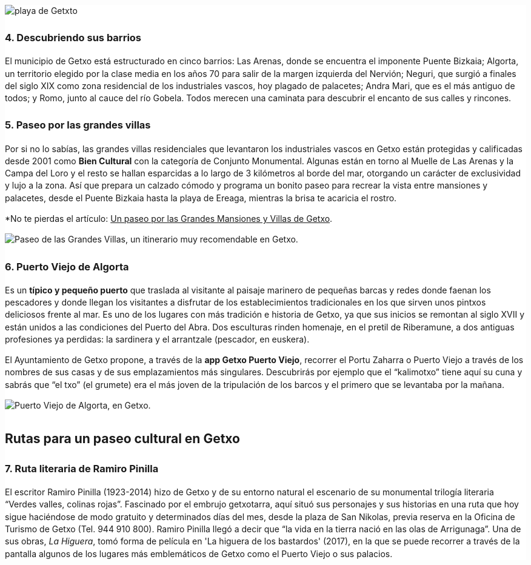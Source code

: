 ![playa de Getxto](https://fotos.etheriamagazine.com/2022/10/getxo-playa-barrinatxe.jpg "Playa de Barinatxe desde los acantilados de La Galea.")

### 4\. Descubriendo sus barrios

El municipio de Getxo está estructurado en cinco barrios: Las Arenas, donde se encuentra 
el imponente Puente Bizkaia; Algorta, un territorio elegido por la clase media en los 
años 70 para salir de la margen izquierda del Nervión; Neguri, que surgió a finales del 
siglo XIX como zona residencial de los industriales vascos, hoy plagado de palacetes; 
Andra Mari, que es el más antiguo de todos; y Romo, junto al cauce del río Gobela. Todos 
merecen una caminata para descubrir el encanto de sus calles y rincones. 

### 5\. Paseo por las grandes villas

Por si no lo sabías, las grandes villas residenciales que levantaron los industriales 
vascos en Getxo están protegidas y calificadas desde 2001 como **Bien Cultural** con la 
categoría de Conjunto Monumental. Algunas están en torno al Muelle de Las Arenas y la 
Campa del Loro y el resto se hallan esparcidas a lo largo de 3 kilómetros al borde del 
mar, otorgando un carácter de exclusividad y lujo a la zona. Así que prepara un calzado 
cómodo y programa un bonito paseo para recrear la vista entre mansiones y palacetes, 
desde el Puente Bizkaia hasta la playa de Ereaga, mientras la brisa te acaricia el 
rostro. 

\*No te pierdas el artículo: [Un paseo por las Grandes Mansiones y Villas de 
Getxo](https://etheriamagazine.com/2023/11/02/grandes-villas-mansiones-getxo/). 

![Paseo de las Grandes Villas, un itinerario muy recomendable en Getxo.](https://fotos.etheriamagazine.com/2022/10/paseo-grandes-villas-getxo.jpg "Paseo de las Grandes Villas, un itinerario muy recomendable en Getxo.")

### 6\. Puerto Viejo de Algorta

Es un **típico y pequeño puerto** que traslada al visitante al paisaje marinero de 
pequeñas barcas y redes donde faenan los pescadores y donde llegan los visitantes a 
disfrutar de los establecimientos tradicionales en los que sirven unos pintxos 
deliciosos frente al mar. Es uno de los lugares con más tradición e historia de Getxo, 
ya que sus inicios se remontan al siglo XVII y están unidos a las condiciones del Puerto 
del Abra. Dos esculturas rinden homenaje, en el pretil de Riberamune, a dos antiguas 
profesiones ya perdidas: la sardinera y el arrantzale (pescador, en euskera). 

El Ayuntamiento de Getxo propone, a través de la **app Getxo Puerto Viejo**, recorrer el 
Portu Zaharra o Puerto Viejo a través de los nombres de sus casas y de sus 
emplazamientos más singulares. Descubrirás por ejemplo que el “kalimotxo” tiene aquí su 
cuna y sabrás que “el txo” (el grumete) era el más joven de la tripulación de los barcos 
y el primero que se levantaba por la mañana. 

![Puerto Viejo de Algorta, en Getxo.](https://fotos.etheriamagazine.com/2022/10/getxo-puerto-viejo.jpg "Puerto Viejo de Algorta, en Getxo.")

## Rutas para un paseo cultural en Getxo

### 7\. Ruta literaria de Ramiro Pinilla

El escritor Ramiro Pinilla (1923-2014) hizo de Getxo y de su entorno natural el 
escenario de su monumental trilogía literaria “Verdes valles, colinas rojas”. Fascinado 
por el embrujo getxotarra, aquí situó sus personajes y sus historias en una ruta que hoy 
sigue haciéndose de modo gratuito y determinados días del mes, desde la plaza de San 
Nikolas, previa reserva en la Oficina de Turismo de Getxo (Tel. 944 910 800). Ramiro 
Pinilla llegó a decir que “la vida en la tierra nació en las olas de Arrigunaga”. Una de 
sus obras, _La Higuera_, tomó forma de película en 'La higuera de los bastardos' (2017), 
en la que se puede recorrer a través de la pantalla algunos de los lugares más 
emblemáticos de Getxo como el Puerto Viejo o sus palacios. 
